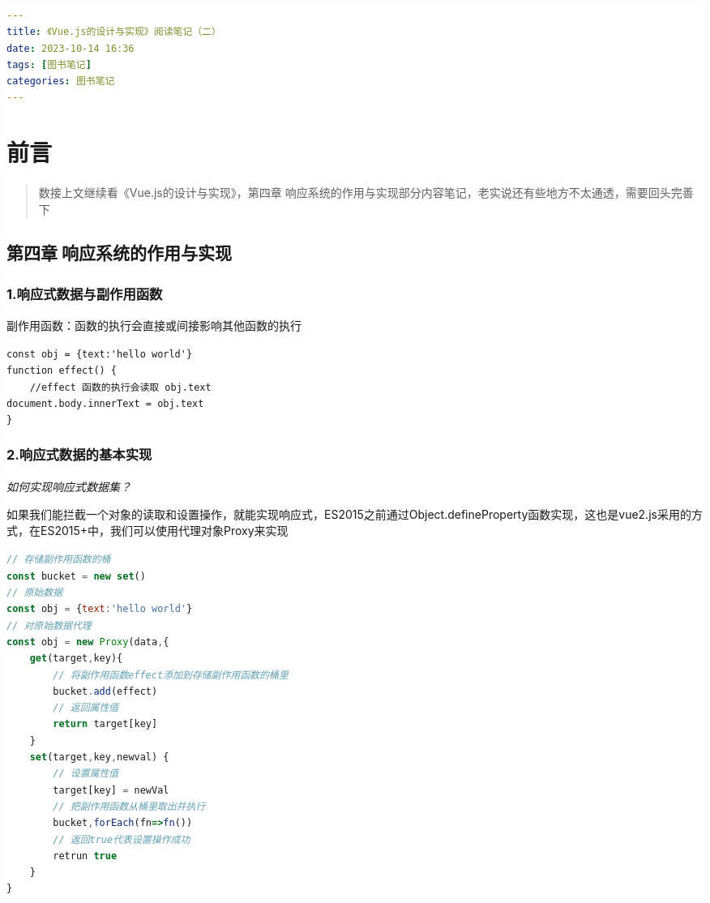 ```yaml
---
title: 《Vue.js的设计与实现》阅读笔记（二）
date: 2023-10-14 16:36
tags: [图书笔记]
categories: 图书笔记
---
```


# 前言 

> 数接上文继续看《Vue.js的设计与实现》，第四章 响应系统的作用与实现部分内容笔记，老实说还有些地方不太通透，需要回头完善下

## 第四章 响应系统的作用与实现

### 1.响应式数据与副作用函数

副作用函数：函数的执行会直接或间接影响其他函数的执行


```
const obj = {text:'hello world'}
function effect() {
	//effect 函数的执行会读取 obj.text
document.body.innerText = obj.text
}
```

### 2.响应式数据的基本实现

*如何实现响应式数据集？*

如果我们能拦截一个对象的读取和设置操作，就能实现响应式，ES2015之前通过Object.defineProperty函数实现，这也是vue2.js采用的方式，在ES2015+中，我们可以使用代理对象Proxy来实现


```javaScript
// 存储副作用函数的桶
const bucket = new set()
// 原始数据
const obj = {text:'hello world'}
// 对原始数据代理
const obj = new Proxy(data,{
	get(target,key){
		// 将副作用函数effect添加到存储副作用函数的桶里
		bucket.add(effect)
		// 返回属性值
		return target[key]
	}
	set(target,key,newval) {
		// 设置属性值
		target[key] = newVal
		// 把副作用函数从桶里取出并执行
		bucket,forEach(fn=>fn())
		// 返回true代表设置操作成功
		retrun true	
	}
}
```
